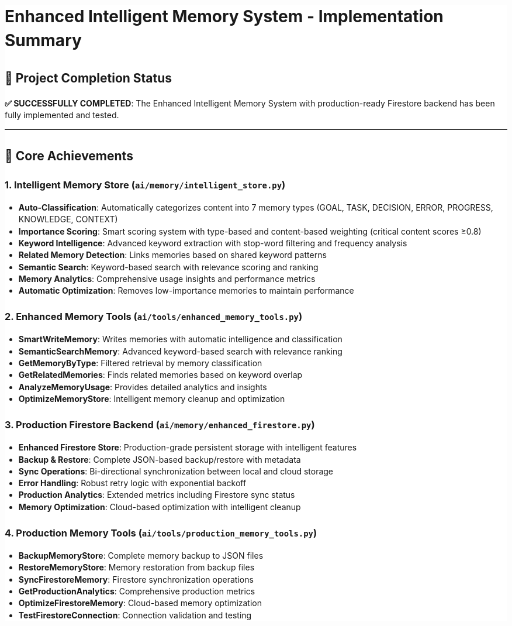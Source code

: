 # Enhanced Intelligent Memory System - Implementation Summary

## 🎉 Project Completion Status

**✅ SUCCESSFULLY COMPLETED**: The Enhanced Intelligent Memory System with production-ready Firestore backend has been fully implemented and tested.

---

## 🧠 Core Achievements

### 1. **Intelligent Memory Store** (`ai/memory/intelligent_store.py`)
- **Auto-Classification**: Automatically categorizes content into 7 memory types (GOAL, TASK, DECISION, ERROR, PROGRESS, KNOWLEDGE, CONTEXT)
- **Importance Scoring**: Smart scoring system with type-based and content-based weighting (critical content scores ≥0.8)
- **Keyword Intelligence**: Advanced keyword extraction with stop-word filtering and frequency analysis
- **Related Memory Detection**: Links memories based on shared keyword patterns
- **Semantic Search**: Keyword-based search with relevance scoring and ranking
- **Memory Analytics**: Comprehensive usage insights and performance metrics
- **Automatic Optimization**: Removes low-importance memories to maintain performance

### 2. **Enhanced Memory Tools** (`ai/tools/enhanced_memory_tools.py`)
- **SmartWriteMemory**: Writes memories with automatic intelligence and classification
- **SemanticSearchMemory**: Advanced keyword-based search with relevance ranking
- **GetMemoryByType**: Filtered retrieval by memory classification
- **GetRelatedMemories**: Finds related memories based on keyword overlap
- **AnalyzeMemoryUsage**: Provides detailed analytics and insights
- **OptimizeMemoryStore**: Intelligent memory cleanup and optimization

### 3. **Production Firestore Backend** (`ai/memory/enhanced_firestore.py`)
- **Enhanced Firestore Store**: Production-grade persistent storage with intelligent features
- **Backup & Restore**: Complete JSON-based backup/restore with metadata
- **Sync Operations**: Bi-directional synchronization between local and cloud storage
- **Error Handling**: Robust retry logic with exponential backoff
- **Production Analytics**: Extended metrics including Firestore sync status
- **Memory Optimization**: Cloud-based optimization with intelligent cleanup

### 4. **Production Memory Tools** (`ai/tools/production_memory_tools.py`)
- **BackupMemoryStore**: Complete memory backup to JSON files
- **RestoreMemoryStore**: Memory restoration from backup files
- **SyncFirestoreMemory**: Firestore synchronization operations
- **GetProductionAnalytics**: Comprehensive production metrics
- **OptimizeFirestoreMemory**: Cloud-based memory optimization
- **TestFirestoreConnection**: Connection validation and testing
